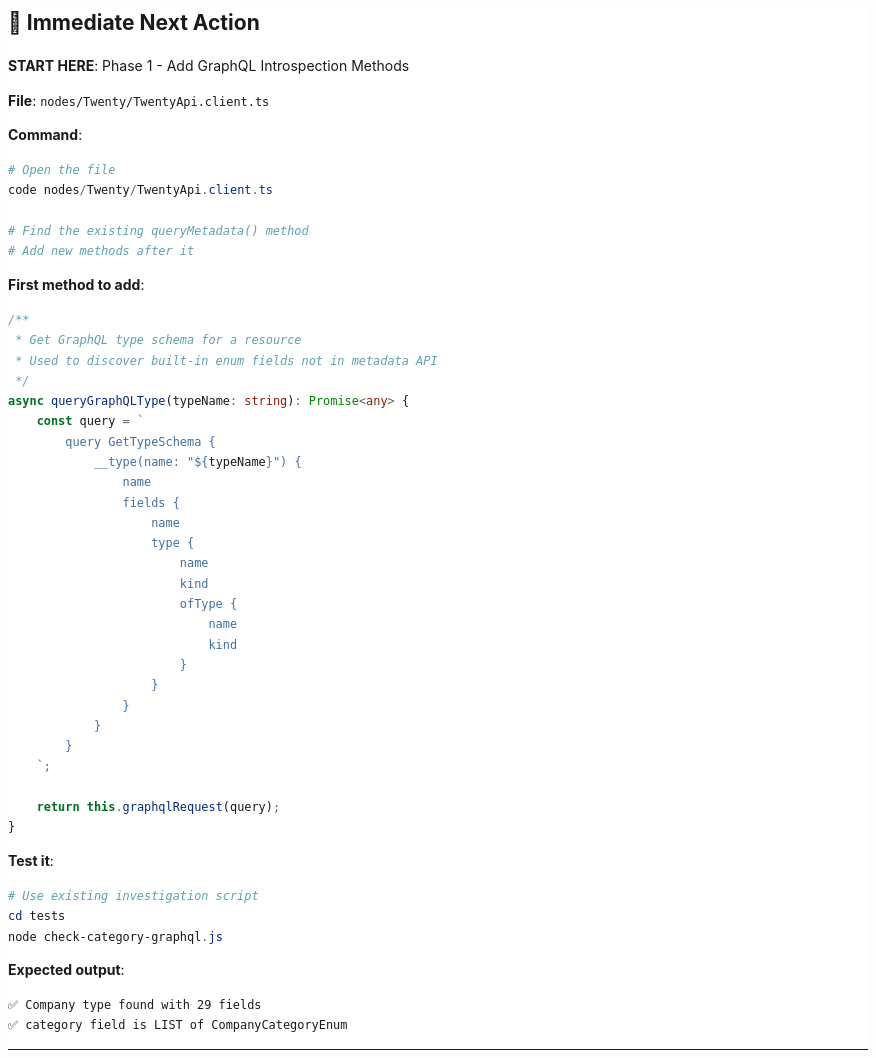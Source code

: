 
## 🎯 Immediate Next Action

**START HERE**: Phase 1 - Add GraphQL Introspection Methods

**File**: `nodes/Twenty/TwentyApi.client.ts`

**Command**:
```powershell
# Open the file
code nodes/Twenty/TwentyApi.client.ts

# Find the existing queryMetadata() method
# Add new methods after it
```

**First method to add**:
```typescript
/**
 * Get GraphQL type schema for a resource
 * Used to discover built-in enum fields not in metadata API
 */
async queryGraphQLType(typeName: string): Promise<any> {
    const query = `
        query GetTypeSchema {
            __type(name: "${typeName}") {
                name
                fields {
                    name
                    type {
                        name
                        kind
                        ofType {
                            name
                            kind
                        }
                    }
                }
            }
        }
    `;
    
    return this.graphqlRequest(query);
}
```

**Test it**:
```powershell
# Use existing investigation script
cd tests
node check-category-graphql.js
```

**Expected output**:
```
✅ Company type found with 29 fields
✅ category field is LIST of CompanyCategoryEnum
```

---